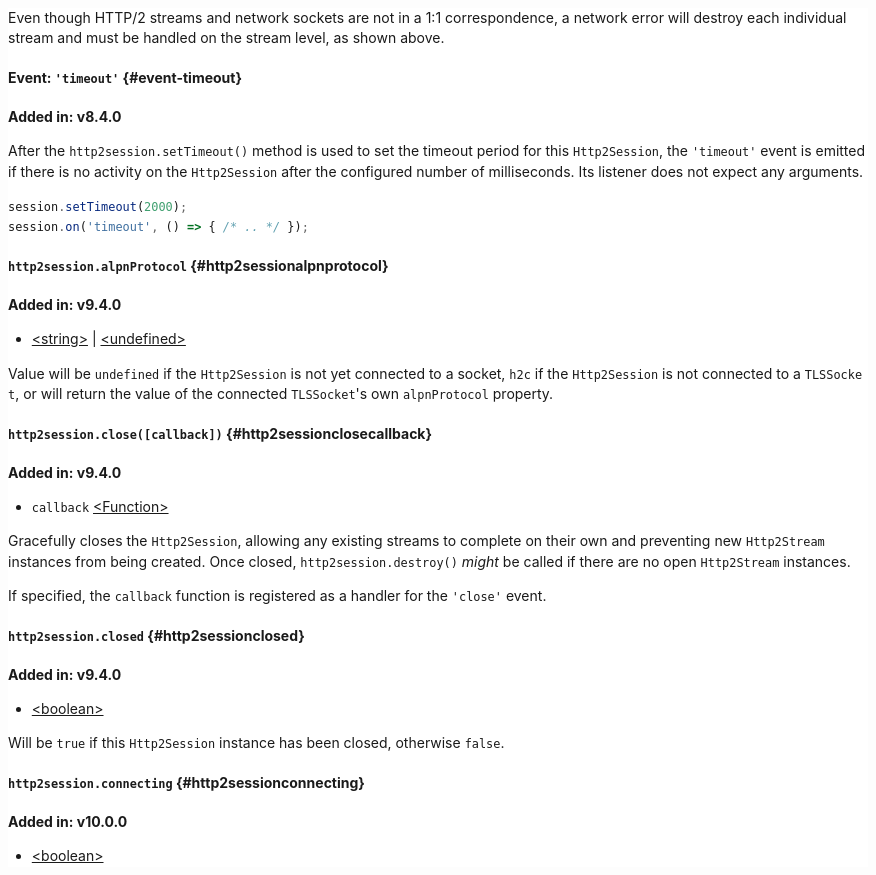 Even though HTTP/2 streams and network sockets are not in a 1:1 correspondence, a network error will destroy each individual stream and must be handled on the stream level, as shown above.

#### Event: `'timeout'` {#event-timeout}

**Added in: v8.4.0**

After the `http2session.setTimeout()` method is used to set the timeout period for this `Http2Session`, the `'timeout'` event is emitted if there is no activity on the `Http2Session` after the configured number of milliseconds. Its listener does not expect any arguments.

```js [ESM]
session.setTimeout(2000);
session.on('timeout', () => { /* .. */ });
```
#### `http2session.alpnProtocol` {#http2sessionalpnprotocol}

**Added in: v9.4.0**

- [\<string\>](https://developer.mozilla.org/en-US/docs/Web/JavaScript/Data_structures#String_type) | [\<undefined\>](https://developer.mozilla.org/en-US/docs/Web/JavaScript/Data_structures#Undefined_type)

Value will be `undefined` if the `Http2Session` is not yet connected to a socket, `h2c` if the `Http2Session` is not connected to a `TLSSocket`, or will return the value of the connected `TLSSocket`'s own `alpnProtocol` property.

#### `http2session.close([callback])` {#http2sessionclosecallback}

**Added in: v9.4.0**

- `callback` [\<Function\>](https://developer.mozilla.org/en-US/docs/Web/JavaScript/Reference/Global_Objects/Function)

Gracefully closes the `Http2Session`, allowing any existing streams to complete on their own and preventing new `Http2Stream` instances from being created. Once closed, `http2session.destroy()` *might* be called if there are no open `Http2Stream` instances.

If specified, the `callback` function is registered as a handler for the `'close'` event.

#### `http2session.closed` {#http2sessionclosed}

**Added in: v9.4.0**

- [\<boolean\>](https://developer.mozilla.org/en-US/docs/Web/JavaScript/Data_structures#Boolean_type)

Will be `true` if this `Http2Session` instance has been closed, otherwise `false`.

#### `http2session.connecting` {#http2sessionconnecting}

**Added in: v10.0.0**

- [\<boolean\>](https://developer.mozilla.org/en-US/docs/Web/JavaScript/Data_structures#Boolean_type)
